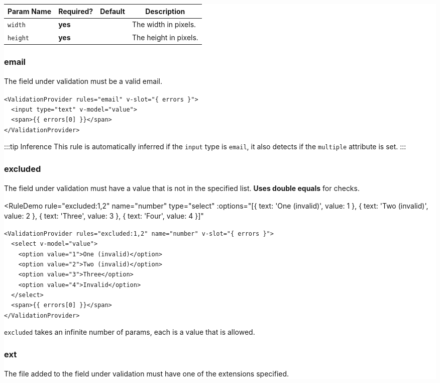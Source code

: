 | Param Name | Required? | Default | Description           |
| ---------- | --------- | ------- | --------------------- |
| `width`    | **yes**   |         | The width in pixels.  |
| `height`   | **yes**   |         | The height in pixels. |

### email <Badge text="Inferred" type="tip"/>

The field under validation must be a valid email.

<RuleDemo rule="email" />

```vue
<ValidationProvider rules="email" v-slot="{ errors }">
  <input type="text" v-model="value">
  <span>{{ errors[0] }}</span>
</ValidationProvider>
```

:::tip Inference
This rule is automatically inferred if the `input` type is `email`, it also detects if the `multiple` attribute is set.
:::

### excluded

The field under validation must have a value that is not in the specified list. **Uses double equals** for checks.

<RuleDemo
rule="excluded:1,2"
name="number"
type="select"
:options="[{ text: 'One (invalid)', value: 1 }, { text: 'Two (invalid)', value: 2 }, { text: 'Three', value: 3 }, { text: 'Four', value: 4 }]"

> </RuleDemo>

```vue
<ValidationProvider rules="excluded:1,2" name="number" v-slot="{ errors }">
  <select v-model="value">
    <option value="1">One (invalid)</option>
    <option value="2">Two (invalid)</option>
    <option value="3">Three</option>
    <option value="4">Invalid</option>
  </select>
  <span>{{ errors[0] }}</span>
</ValidationProvider>
```

`excluded` takes an infinite number of params, each is a value that is allowed.

### ext

The file added to the field under validation must have one of the extensions specified.
